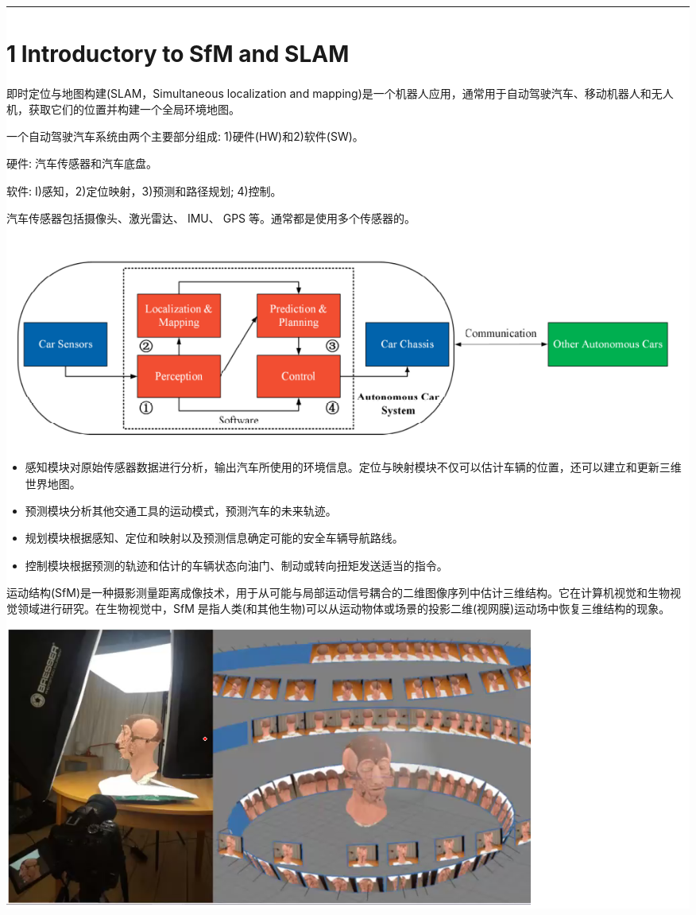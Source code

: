 ***

# 1 Introductory to SfM and SLAM

即时定位与地图构建(SLAM，Simultaneous localization and mapping)是一个机器人应用，通常用于自动驾驶汽车、移动机器人和无人机，获取它们的位置并构建一个全局环境地图。

一个自动驾驶汽车系统由两个主要部分组成: 1)硬件(HW)和2)软件(SW)。

硬件: 汽车传感器和汽车底盘。&#x20;

软件: I)感知，2)定位映射，3)预测和路径规划; 4)控制。

汽车传感器包括摄像头、激光雷达、 IMU、 GPS 等。通常都是使用多个传感器的。

![](image/image_Y6lh5aH5FY.png)

*   感知模块对原始传感器数据进行分析，输出汽车所使用的环境信息。定位与映射模块不仅可以估计车辆的位置，还可以建立和更新三维世界地图。

*   预测模块分析其他交通工具的运动模式，预测汽车的未来轨迹。

*   规划模块根据感知、定位和映射以及预测信息确定可能的安全车辆导航路线。

*   控制模块根据预测的轨迹和估计的车辆状态向油门、制动或转向扭矩发送适当的指令。

运动结构(SfM)是一种摄影测量距离成像技术，用于从可能与局部运动信号耦合的二维图像序列中估计三维结构。它在计算机视觉和生物视觉领域进行研究。在生物视觉中，SfM 是指人类(和其他生物)可以从运动物体或场景的投影二维(视网膜)运动场中恢复三维结构的现象。

![SfM](image/image_0dt7Nz0cFy.png "SfM")
